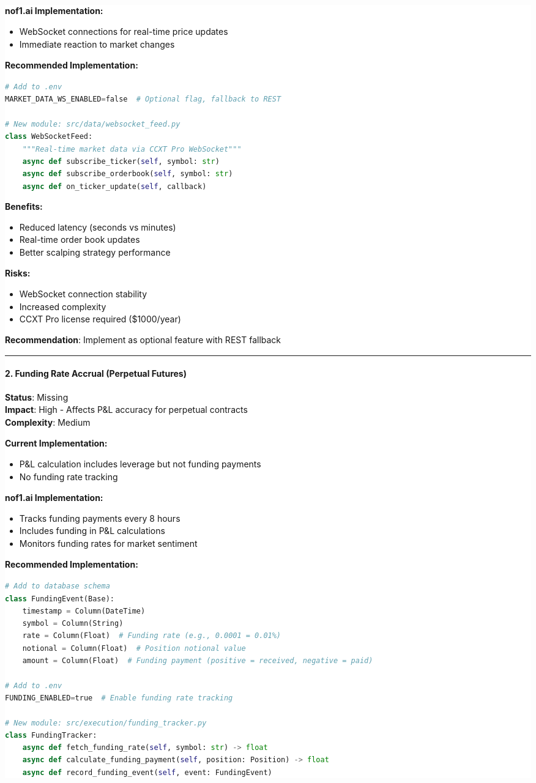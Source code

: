 **nof1.ai Implementation:**
- WebSocket connections for real-time price updates
- Immediate reaction to market changes

**Recommended Implementation:**
```python
# Add to .env
MARKET_DATA_WS_ENABLED=false  # Optional flag, fallback to REST

# New module: src/data/websocket_feed.py
class WebSocketFeed:
    """Real-time market data via CCXT Pro WebSocket"""
    async def subscribe_ticker(self, symbol: str)
    async def subscribe_orderbook(self, symbol: str)
    async def on_ticker_update(self, callback)
```

**Benefits:**
- Reduced latency (seconds vs minutes)
- Real-time order book updates
- Better scalping strategy performance

**Risks:**
- WebSocket connection stability
- Increased complexity
- CCXT Pro license required ($1000/year)

**Recommendation**: Implement as optional feature with REST fallback

---

#### 2. Funding Rate Accrual (Perpetual Futures)
**Status**: Missing  
**Impact**: High - Affects P&L accuracy for perpetual contracts  
**Complexity**: Medium

**Current Implementation:**
- P&L calculation includes leverage but not funding payments
- No funding rate tracking

**nof1.ai Implementation:**
- Tracks funding payments every 8 hours
- Includes funding in P&L calculations
- Monitors funding rates for market sentiment

**Recommended Implementation:**
```python
# Add to database schema
class FundingEvent(Base):
    timestamp = Column(DateTime)
    symbol = Column(String)
    rate = Column(Float)  # Funding rate (e.g., 0.0001 = 0.01%)
    notional = Column(Float)  # Position notional value
    amount = Column(Float)  # Funding payment (positive = received, negative = paid)

# Add to .env
FUNDING_ENABLED=true  # Enable funding rate tracking

# New module: src/execution/funding_tracker.py
class FundingTracker:
    async def fetch_funding_rate(self, symbol: str) -> float
    async def calculate_funding_payment(self, position: Position) -> float
    async def record_funding_event(self, event: FundingEvent)
```
